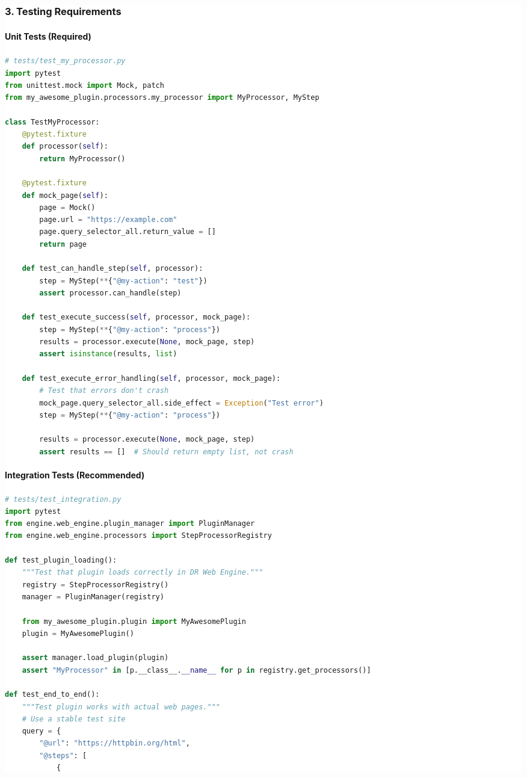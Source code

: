 ### 3. Testing Requirements

#### Unit Tests (Required)
```python
# tests/test_my_processor.py
import pytest
from unittest.mock import Mock, patch
from my_awesome_plugin.processors.my_processor import MyProcessor, MyStep

class TestMyProcessor:
    @pytest.fixture
    def processor(self):
        return MyProcessor()
    
    @pytest.fixture
    def mock_page(self):
        page = Mock()
        page.url = "https://example.com"
        page.query_selector_all.return_value = []
        return page
    
    def test_can_handle_step(self, processor):
        step = MyStep(**{"@my-action": "test"})
        assert processor.can_handle(step)
    
    def test_execute_success(self, processor, mock_page):
        step = MyStep(**{"@my-action": "process"})
        results = processor.execute(None, mock_page, step)
        assert isinstance(results, list)
    
    def test_execute_error_handling(self, processor, mock_page):
        # Test that errors don't crash
        mock_page.query_selector_all.side_effect = Exception("Test error")
        step = MyStep(**{"@my-action": "process"})
        
        results = processor.execute(None, mock_page, step)
        assert results == []  # Should return empty list, not crash
```

#### Integration Tests (Recommended)
```python
# tests/test_integration.py
import pytest
from engine.web_engine.plugin_manager import PluginManager
from engine.web_engine.processors import StepProcessorRegistry

def test_plugin_loading():
    """Test that plugin loads correctly in DR Web Engine."""
    registry = StepProcessorRegistry()
    manager = PluginManager(registry)
    
    from my_awesome_plugin.plugin import MyAwesomePlugin
    plugin = MyAwesomePlugin()
    
    assert manager.load_plugin(plugin)
    assert "MyProcessor" in [p.__class__.__name__ for p in registry.get_processors()]

def test_end_to_end():
    """Test plugin works with actual web pages."""
    # Use a stable test site
    query = {
        "@url": "https://httpbin.org/html",
        "@steps": [
            {
```